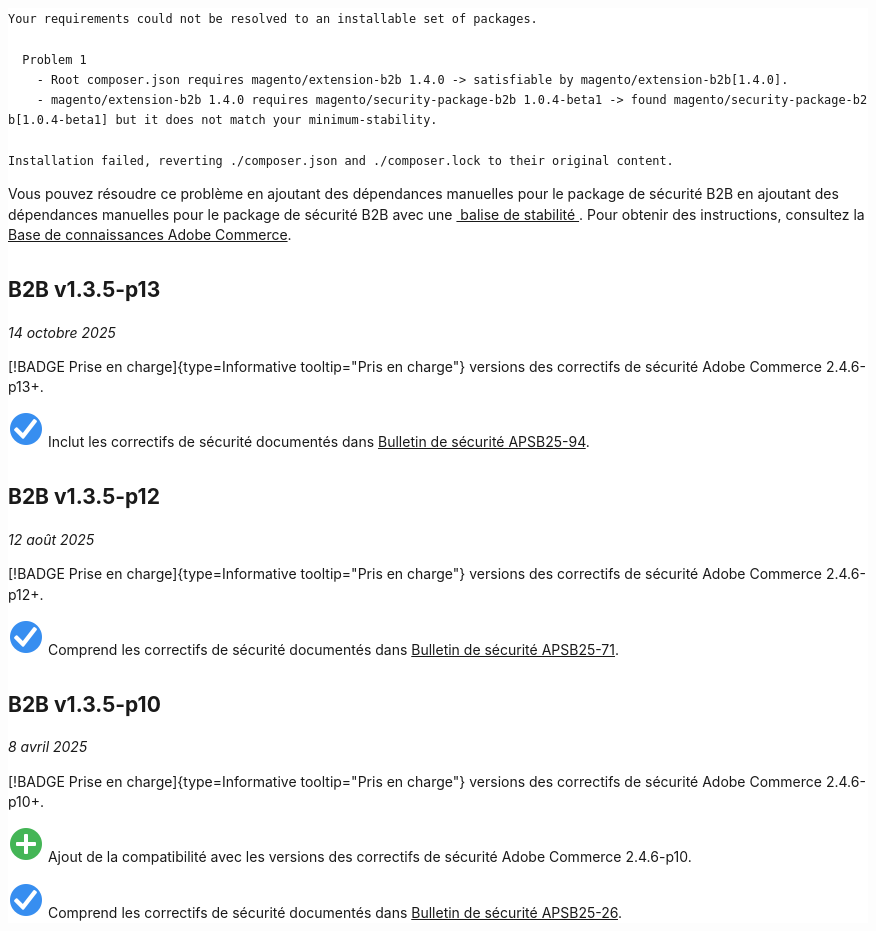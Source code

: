 ```
Your requirements could not be resolved to an installable set of packages.

  Problem 1
    - Root composer.json requires magento/extension-b2b 1.4.0 -> satisfiable by magento/extension-b2b[1.4.0].
    - magento/extension-b2b 1.4.0 requires magento/security-package-b2b 1.0.4-beta1 -> found magento/security-package-b2b[1.0.4-beta1] but it does not match your minimum-stability.

Installation failed, reverting ./composer.json and ./composer.lock to their original content.
```

Vous pouvez résoudre ce problème en ajoutant des dépendances manuelles pour le package de sécurité B2B en ajoutant des dépendances manuelles pour le package de sécurité B2B avec une [&#x200B; balise de stabilité &#x200B;](https://getcomposer.org/doc/04-schema.md#package-links). Pour obtenir des instructions, consultez la [Base de connaissances Adobe Commerce](https://experienceleague.adobe.com/docs/commerce-knowledge-base/kb/troubleshooting/installation-and-upgrade/b2b-1.4.0-installation-fails-on-adobe-commerce-2.4.6-p1-on-premises.html?lang=fr).

## B2B v1.3.5-p13

*14 octobre 2025*

[!BADGE Prise en charge]{type=Informative tooltip="Pris en charge"} versions des correctifs de sécurité Adobe Commerce 2.4.6-p13+.

![Problème résolu](../assets/fix.svg) Inclut les correctifs de sécurité documentés dans [Bulletin de sécurité APSB25-94](https://helpx.adobe.com/fr/security/products/magento/apsb25-94.html).

## B2B v1.3.5-p12

*12 août 2025*

[!BADGE Prise en charge]{type=Informative tooltip="Pris en charge"} versions des correctifs de sécurité Adobe Commerce 2.4.6-p12+.

![Problème résolu](../assets/fix.svg) Comprend les correctifs de sécurité documentés dans [Bulletin de sécurité APSB25-71](https://helpx.adobe.com/fr/security/products/magento/apsb25-71.html).

## B2B v1.3.5-p10

*8 avril 2025*

[!BADGE Prise en charge]{type=Informative tooltip="Pris en charge"} versions des correctifs de sécurité Adobe Commerce 2.4.6-p10+.

![Nouveau](../assets/new.svg) Ajout de la compatibilité avec les versions des correctifs de sécurité Adobe Commerce 2.4.6-p10.

![Problème résolu](../assets/fix.svg) Comprend les correctifs de sécurité documentés dans [Bulletin de sécurité APSB25-26](https://helpx.adobe.com/fr/security/products/magento/apsb25-26.html).
